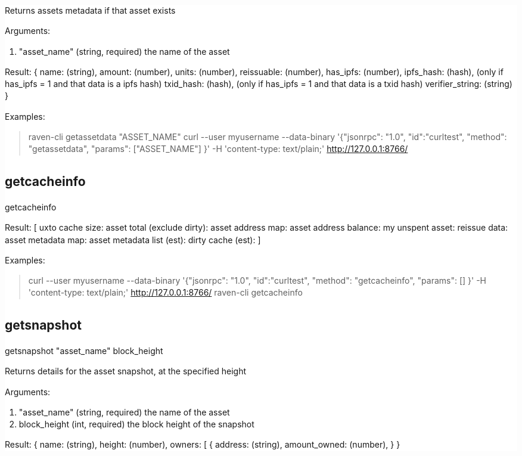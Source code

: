 Returns assets metadata if that asset exists

Arguments:
1. "asset_name"               (string, required) the name of the asset

Result:
{
  name: (string),
  amount: (number),
  units: (number),
  reissuable: (number),
  has_ipfs: (number),
  ipfs_hash: (hash), (only if has_ipfs = 1 and that data is a ipfs hash)
  txid_hash: (hash), (only if has_ipfs = 1 and that data is a txid hash)
  verifier_string: (string)
}

Examples:
> raven-cli getassetdata "ASSET_NAME"
> curl --user myusername --data-binary '{"jsonrpc": "1.0", "id":"curltest", "method": "getassetdata", "params": ["ASSET_NAME"] }' -H 'content-type: text/plain;' http://127.0.0.1:8766/

## getcacheinfo 
getcacheinfo 

Result:
[
  uxto cache size:
  asset total (exclude dirty):
  asset address map:
  asset address balance:
  my unspent asset:
  reissue data:
  asset metadata map:
  asset metadata list (est):
  dirty cache (est):
]

Examples:
> curl --user myusername --data-binary '{"jsonrpc": "1.0", "id":"curltest", "method": "getcacheinfo", "params": [] }' -H 'content-type: text/plain;' http://127.0.0.1:8766/
> raven-cli getcacheinfo 

## getsnapshot 
getsnapshot "asset_name" block_height

Returns details for the asset snapshot, at the specified height

Arguments:
1. "asset_name"               (string, required) the name of the asset
2. block_height                 (int, required) the block height of the snapshot

Result:
{
  name: (string),
  height: (number),
  owners: [
    {
      address: (string),
      amount_owned: (number),
    }
}
